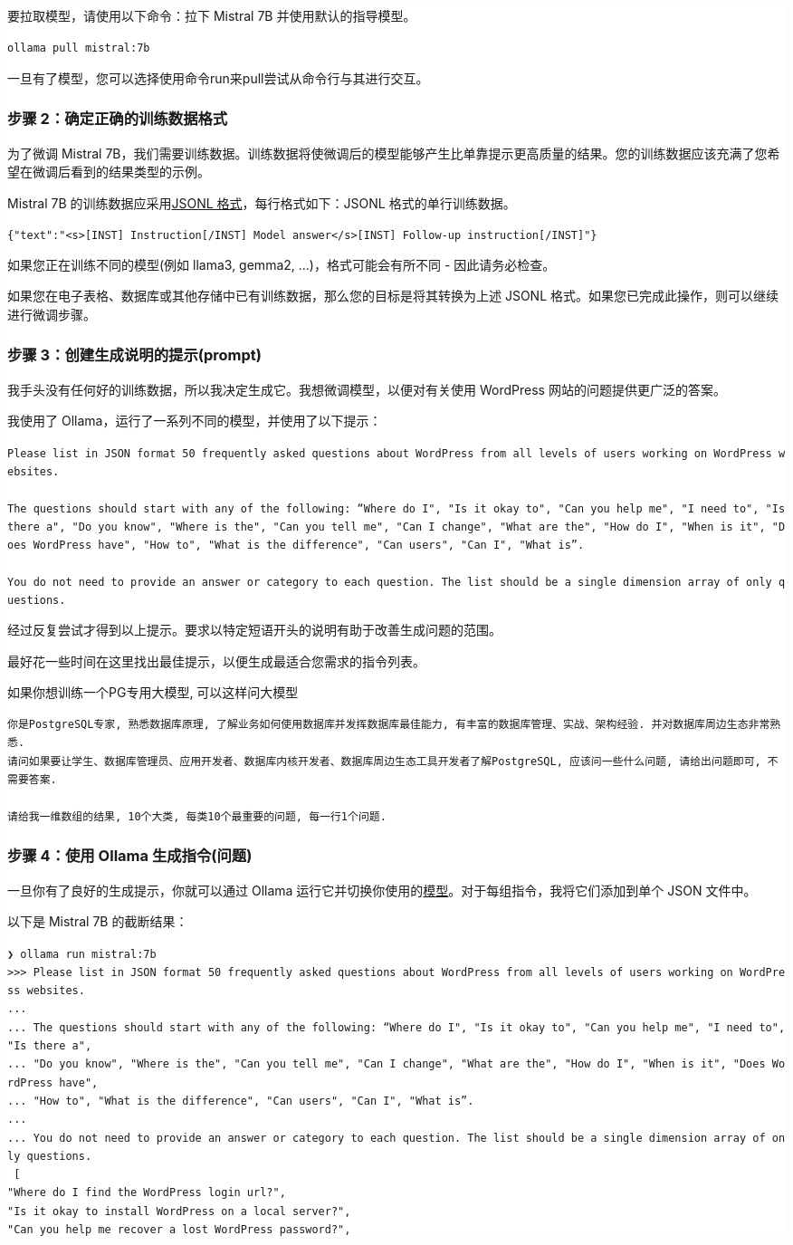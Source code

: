 要拉取模型，请使用以下命令：拉下 Mistral 7B 并使用默认的指导模型。  
```  
ollama pull mistral:7b  
```  
  
一旦有了模型，您可以选择使用命令run来pull尝试从命令行与其进行交互。  
  
### 步骤 2：确定正确的训练数据格式  
为了微调 Mistral 7B，我们需要训练数据。训练数据将使微调后的模型能够产生比单靠提示更高质量的结果。您的训练数据应该充满了您希望在微调后看到的结果类型的示例。  
  
Mistral 7B 的训练数据应采用[JSONL 格式](https://jsonlines.org/)，每行格式如下：JSONL 格式的单行训练数据。  
```  
{"text":"<s>[INST] Instruction[/INST] Model answer</s>[INST] Follow-up instruction[/INST]"}  
```  
  
如果您正在训练不同的模型(例如 llama3, gemma2, ...)，格式可能会有所不同 - 因此请务必检查。  
  
如果您在电子表格、数据库或其他存储中已有训练数据，那么您的目标是将其转换为上述 JSONL 格式。如果您已完成此操作，则可以继续进行微调步骤。  
  
### 步骤 3：创建生成说明的提示(prompt)  
我手头没有任何好的训练数据，所以我决定生成它。我想微调模型，以便对有关使用 WordPress 网站的问题提供更广泛的答案。  
  
我使用了 Ollama，运行了一系列不同的模型，并使用了以下提示：  
```  
Please list in JSON format 50 frequently asked questions about WordPress from all levels of users working on WordPress websites.    
  
The questions should start with any of the following: “Where do I", "Is it okay to", "Can you help me", "I need to", "Is there a", "Do you know", "Where is the", "Can you tell me", "Can I change", "What are the", "How do I", "When is it", "Does WordPress have", "How to", "What is the difference", "Can users", "Can I", "What is”.    
  
You do not need to provide an answer or category to each question. The list should be a single dimension array of only questions.  
```  
  
经过反复尝试才得到以上提示。要求以特定短语开头的说明有助于改善生成问题的范围。  
  
最好花一些时间在这里找出最佳提示，以便生成最适合您需求的指令列表。  
  
如果你想训练一个PG专用大模型, 可以这样问大模型  
```  
你是PostgreSQL专家, 熟悉数据库原理, 了解业务如何使用数据库并发挥数据库最佳能力, 有丰富的数据库管理、实战、架构经验. 并对数据库周边生态非常熟悉.  
请问如果要让学生、数据库管理员、应用开发者、数据库内核开发者、数据库周边生态工具开发者了解PostgreSQL, 应该问一些什么问题, 请给出问题即可, 不需要答案.  
  
请给我一维数组的结果, 10个大类, 每类10个最重要的问题, 每一行1个问题.  
```  
  
### 步骤 4：使用 Ollama 生成指令(问题)  
一旦你有了良好的生成提示，你就可以通过 Ollama 运行它并切换你使用的[模型](https://ollama.ai/library)。对于每组指令，我将它们添加到单个 JSON 文件中。  
  
以下是 Mistral 7B 的截断结果：  
```  
❯ ollama run mistral:7b  
>>> Please list in JSON format 50 frequently asked questions about WordPress from all levels of users working on WordPress websites.  
...  
... The questions should start with any of the following: “Where do I", "Is it okay to", "Can you help me", "I need to", "Is there a",  
... "Do you know", "Where is the", "Can you tell me", "Can I change", "What are the", "How do I", "When is it", "Does WordPress have",  
... "How to", "What is the difference", "Can users", "Can I", "What is”.  
...  
... You do not need to provide an answer or category to each question. The list should be a single dimension array of only questions.  
 [  
"Where do I find the WordPress login url?",  
"Is it okay to install WordPress on a local server?",  
"Can you help me recover a lost WordPress password?",  
```